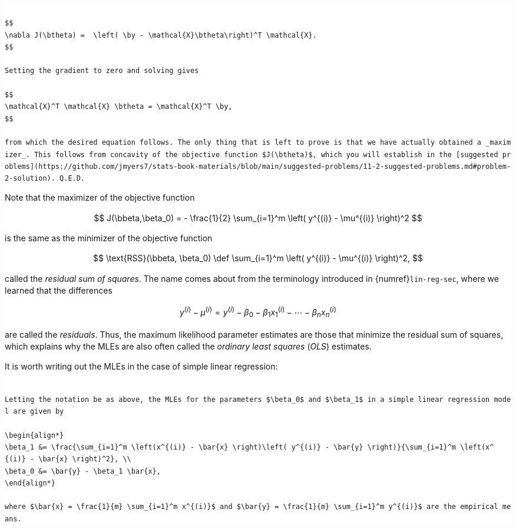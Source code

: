 ```{prf:proof}

$$
\nabla J(\btheta) =  \left( \by - \mathcal{X}\btheta\right)^T \mathcal{X}.
$$

Setting the gradient to zero and solving gives

$$
\mathcal{X}^T \mathcal{X} \btheta = \mathcal{X}^T \by,
$$

from which the desired equation follows. The only thing that is left to prove is that we have actually obtained a _maximizer_. This follows from concavity of the objective function $J(\btheta)$, which you will establish in the [suggested problems](https://github.com/jmyers7/stats-book-materials/blob/main/suggested-problems/11-2-suggested-problems.md#problem-2-solution). Q.E.D.
```


Note that the maximizer of the objective function

$$
J(\bbeta,\beta_0) = - \frac{1}{2} \sum_{i=1}^m \left( y^{(i)} - \mu^{(i)} \right)^2
$$

is the same as the minimizer of the objective function

$$
\text{RSS}(\bbeta, \beta_0) \def \sum_{i=1}^m \left( y^{(i)} - \mu^{(i)} \right)^2,
$$

called the _residual sum of squares_. The name comes about from the terminology introduced in {numref}`lin-reg-sec`, where we learned that the differences

$$
y^{(i)} - \mu^{(i)} = y^{(i)} - \beta_0 - \beta_1 x_1^{(i)} - \cdots - \beta_n x_n^{(i)}
$$

are called the _residuals_. Thus, the maximum likelihood parameter estimates are those that minimize the residual sum of squares, which explains why the MLEs are also often called the _ordinary least squares_ (_OLS_) estimates.



It is worth writing out the MLEs in the case of simple linear regression:

```{prf:corollary} Maximum likelihood estimates for simple linear regression with known variance

Letting the notation be as above, the MLEs for the parameters $\beta_0$ and $\beta_1$ in a simple linear regression model are given by

\begin{align*}
\beta_1 &= \frac{\sum_{i=1}^m \left(x^{(i)} - \bar{x} \right)\left( y^{(i)} - \bar{y} \right)}{\sum_{i=1}^m \left(x^{(i)} - \bar{x} \right)^2}, \\
\beta_0 &= \bar{y} - \beta_1 \bar{x},
\end{align*}

where $\bar{x} = \frac{1}{m} \sum_{i=1}^m x^{(i)}$ and $\bar{y} = \frac{1}{m} \sum_{i=1}^m y^{(i)}$ are the empirical means.
```
